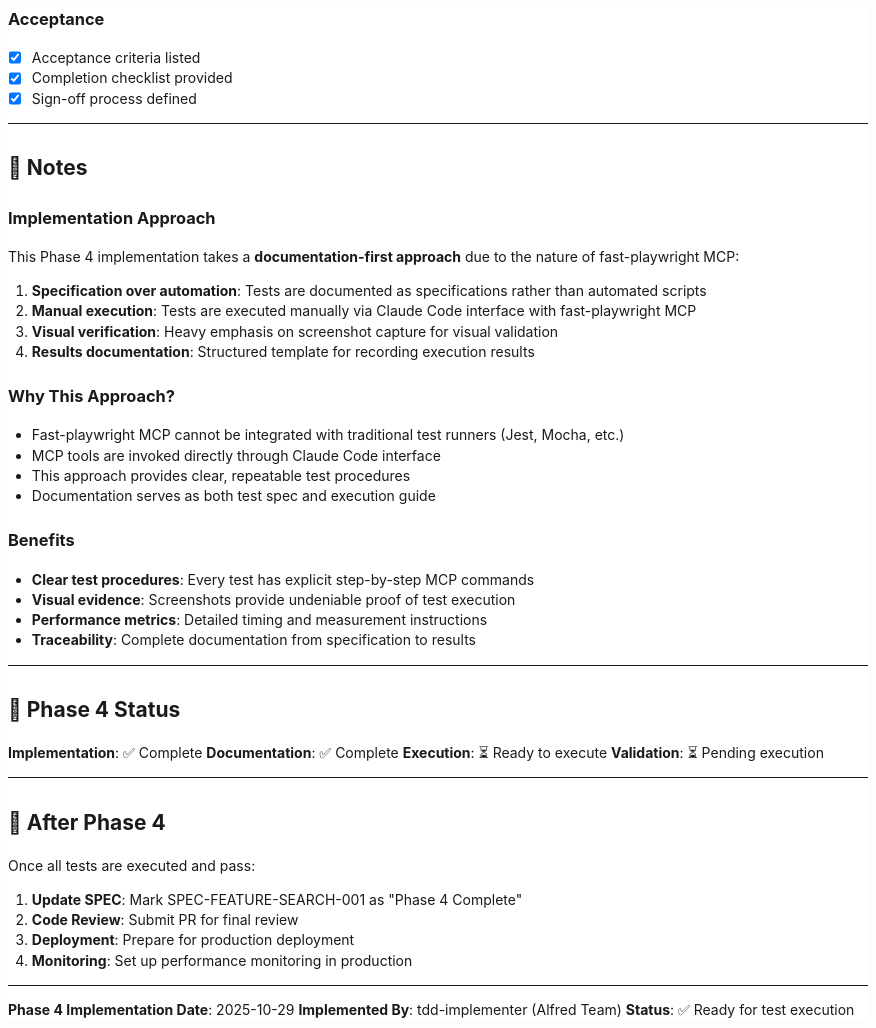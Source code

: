 ### Acceptance

- [x] Acceptance criteria listed
- [x] Completion checklist provided
- [x] Sign-off process defined

---

## 📝 Notes

### Implementation Approach

This Phase 4 implementation takes a **documentation-first approach** due to the nature of fast-playwright MCP:

1. **Specification over automation**: Tests are documented as specifications rather than automated scripts
2. **Manual execution**: Tests are executed manually via Claude Code interface with fast-playwright MCP
3. **Visual verification**: Heavy emphasis on screenshot capture for visual validation
4. **Results documentation**: Structured template for recording execution results

### Why This Approach?

- Fast-playwright MCP cannot be integrated with traditional test runners (Jest, Mocha, etc.)
- MCP tools are invoked directly through Claude Code interface
- This approach provides clear, repeatable test procedures
- Documentation serves as both test spec and execution guide

### Benefits

- **Clear test procedures**: Every test has explicit step-by-step MCP commands
- **Visual evidence**: Screenshots provide undeniable proof of test execution
- **Performance metrics**: Detailed timing and measurement instructions
- **Traceability**: Complete documentation from specification to results

---

## 🎉 Phase 4 Status

**Implementation**: ✅ Complete
**Documentation**: ✅ Complete
**Execution**: ⏳ Ready to execute
**Validation**: ⏳ Pending execution

---

## 🔮 After Phase 4

Once all tests are executed and pass:

1. **Update SPEC**: Mark SPEC-FEATURE-SEARCH-001 as "Phase 4 Complete"
2. **Code Review**: Submit PR for final review
3. **Deployment**: Prepare for production deployment
4. **Monitoring**: Set up performance monitoring in production

---

**Phase 4 Implementation Date**: 2025-10-29
**Implemented By**: tdd-implementer (Alfred Team)
**Status**: ✅ Ready for test execution
